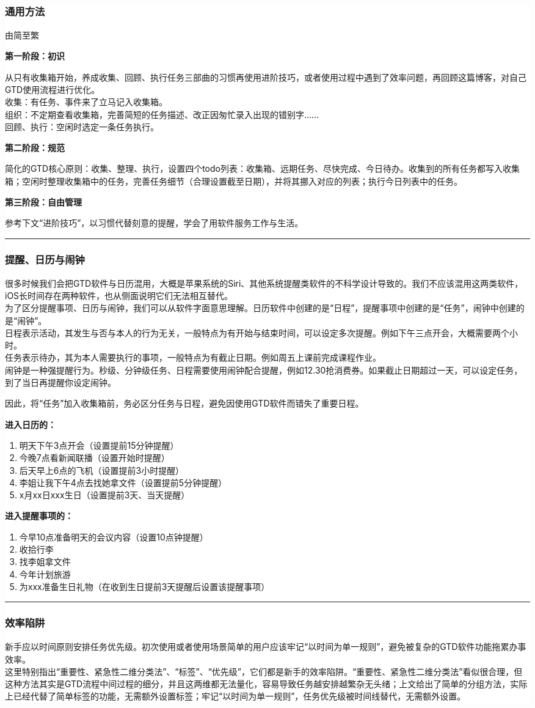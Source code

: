 
### 通用方法

由简至繁  

**第一阶段：初识**

从只有收集箱开始，养成收集、回顾、执行任务三部曲的习惯再使用进阶技巧，或者使用过程中遇到了效率问题，再回顾这篇博客，对自己GTD使用流程进行优化。  
收集：有任务、事件来了立马记入收集箱。  
组织：不定期查看收集箱，完善简短的任务描述、改正因匆忙录入出现的错别字……  
回顾、执行：空闲时选定一条任务执行。  

**第二阶段：规范**

简化的GTD核心原则：收集、整理、执行，设置四个todo列表：收集箱、远期任务、尽快完成、今日待办。收集到的所有任务都写入收集箱；空闲时整理收集箱中的任务，完善任务细节（合理设置截至日期），并将其挪入对应的列表；执行今日列表中的任务。  

**第三阶段：自由管理**

参考下文“进阶技巧”，以习惯代替刻意的提醒，学会了用软件服务工作与生活。  

---

### 提醒、日历与闹钟

很多时候我们会把GTD软件与日历混用，大概是苹果系统的Siri、其他系统提醒类软件的不科学设计导致的。我们不应该混用这两类软件，iOS长时间存在两种软件，也从侧面说明它们无法相互替代。  
为了区分提醒事项、日历与闹钟，我们可以从软件字面意思理解。日历软件中创建的是“日程”，提醒事项中创建的是“任务”，闹钟中创建的是“闹钟”。  
日程表示活动，其发生与否与本人的行为无关，一般特点为有开始与结束时间，可以设定多次提醒。例如下午三点开会，大概需要两个小时。  
任务表示待办，其为本人需要执行的事项，一般特点为有截止日期。例如周五上课前完成课程作业。  
闹钟是一种强提醒行为。秒级、分钟级任务、日程需要使用闹钟配合提醒，例如12.30抢消费券。如果截止日期超过一天，可以设定任务，到了当日再提醒你设定闹钟。  

因此，将“任务”加入收集箱前，务必区分任务与日程，避免因使用GTD软件而错失了重要日程。

**进入日历的：**  

1. 明天下午3点开会（设置提前15分钟提醒）
2. 今晚7点看新闻联播（设置开始时提醒）
3. 后天早上6点的飞机（设置提前3小时提醒）
4. 李姐让我下午4点去找她拿文件（设置提前5分钟提醒）
5. x月xx日xxx生日（设置提前3天、当天提醒）


**进入提醒事项的：**  

1. 今早10点准备明天的会议内容（设置10点钟提醒）
2. 收拾行李
3. 找李姐拿文件
4. 今年计划旅游
5. 为xxx准备生日礼物（在收到生日提前3天提醒后设置该提醒事项）

---

### 效率陷阱

新手应以时间原则安排任务优先级。初次使用或者使用场景简单的用户应该牢记“以时间为单一规则”，避免被复杂的GTD软件功能拖累办事效率。  
这里特别指出“重要性、紧急性二维分类法”、“标签”、“优先级”，它们都是新手的效率陷阱。“重要性、紧急性二维分类法”看似很合理，但这种方法其实是GTD流程中间过程的细分，并且这两维都无法量化，容易导致任务越安排越繁杂无头绪；上文给出了简单的分组方法，实际上已经代替了简单标签的功能，无需额外设置标签；牢记“以时间为单一规则”，任务优先级被时间线替代，无需额外设置。  
